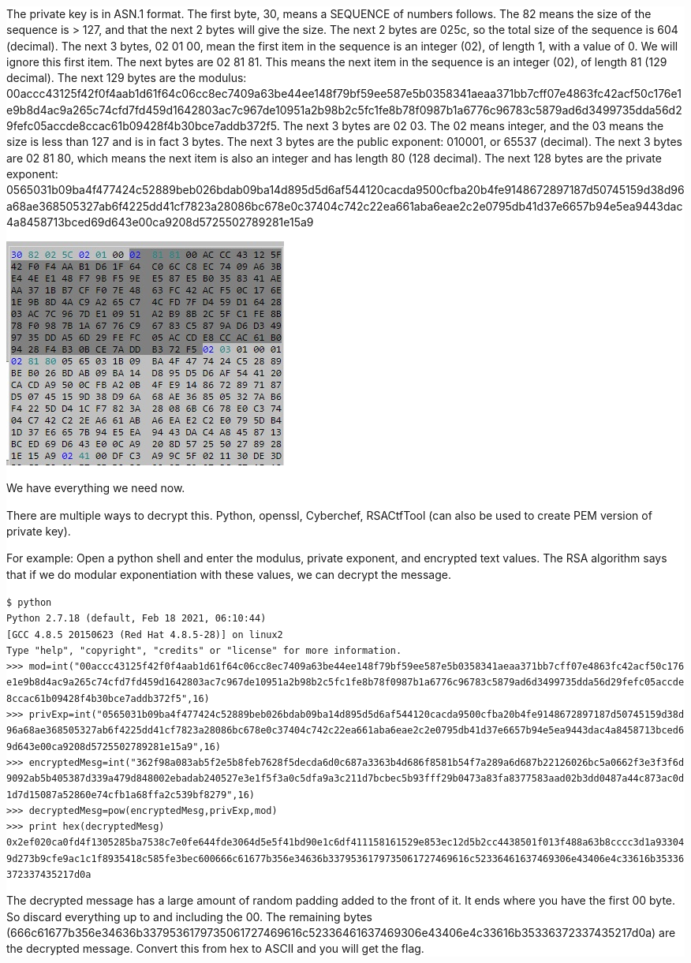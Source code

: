
The private key is in ASN.1 format. The first byte, 30, means a SEQUENCE of numbers follows. The 82 means the size of the sequence is > 127, and that the next 2 bytes will give the size. The next 2 bytes are 025c, so the total size of the sequence is 604 (decimal). The next 3 bytes, 02 01 00, mean the first item in the sequence is an integer (02), of length 1, with a value of 0. We will ignore this first item. The next bytes are 02 81 81. This means the next item in the sequence is an integer (02), of length 81 (129 decimal). The next 129 bytes are the modulus: 00accc43125f42f0f4aab1d61f64c06cc8ec7409a63be44ee148f79bf59ee587e5b0358341aeaa371bb7cff07e4863fc42acf50c176e1e9b8d4ac9a265c74cfd7fd459d1642803ac7c967de10951a2b98b2c5fc1fe8b78f0987b1a6776c96783c5879ad6d3499735dda56d29fefc05accde8ccac61b09428f4b30bce7addb372f5. The next 3 bytes are 02 03. The 02 means integer, and the 03 means the size is less than 127 and is in fact 3 bytes. The next 3 bytes are the public exponent: 010001, or 65537 (decimal). The next 3 bytes are 02 81 80, which means the next item is also an integer and has length 80 (128 decimal). The next 128 bytes are the private exponent: 0565031b09ba4f477424c52889beb026bdab09ba14d895d5d6af544120cacda9500cfba20b4fe9148672897187d50745159d38d96a68ae368505327ab6f4225dd41cf7823a28086bc678e0c37404c742c22ea661aba6eae2c2e0795db41d37e6657b94e5ea9443dac4a8458713bced69d643e00ca9208d5725502789281e15a9

![image](doomroom.png)

We have everything we need now.

There are multiple ways to decrypt this. Python, openssl, Cyberchef, RSACtfTool (can also be used to create PEM version of private key).

For example:
Open a python shell and enter the modulus, private exponent, and encrypted text values. The RSA algorithm says that if we do modular exponentiation with these values, we can decrypt the message.

```
$ python
Python 2.7.18 (default, Feb 18 2021, 06:10:44)
[GCC 4.8.5 20150623 (Red Hat 4.8.5-28)] on linux2
Type "help", "copyright", "credits" or "license" for more information.
>>> mod=int("00accc43125f42f0f4aab1d61f64c06cc8ec7409a63be44ee148f79bf59ee587e5b0358341aeaa371bb7cff07e4863fc42acf50c176e1e9b8d4ac9a265c74cfd7fd459d1642803ac7c967de10951a2b98b2c5fc1fe8b78f0987b1a6776c96783c5879ad6d3499735dda56d29fefc05accde8ccac61b09428f4b30bce7addb372f5",16)
>>> privExp=int("0565031b09ba4f477424c52889beb026bdab09ba14d895d5d6af544120cacda9500cfba20b4fe9148672897187d50745159d38d96a68ae368505327ab6f4225dd41cf7823a28086bc678e0c37404c742c22ea661aba6eae2c2e0795db41d37e6657b94e5ea9443dac4a8458713bced69d643e00ca9208d5725502789281e15a9",16)
>>> encryptedMesg=int("362f98a083ab5f2e5b8feb7628f5decda6d0c687a3363b4d686f8581b54f7a289a6d687b22126026bc5a0662f3e3f3f6d9092ab5b405387d339a479d848002ebadab240527e3e1f5f3a0c5dfa9a3c211d7bcbec5b93fff29b0473a83fa8377583aad02b3dd0487a44c873ac0d1d7d15087a52860e74cfb1a68ffa2c539bf8279",16)
>>> decryptedMesg=pow(encryptedMesg,privExp,mod)
>>> print hex(decryptedMesg)
0x2ef020ca0fd4f1305285ba7538c7e0fe644fde3064d5e5f41bd90e1c6df411158161529e853ec12d5b2cc4438501f013f488a63b8cccc3d1a933049d273b9cfe9ac1c1f8935418c585fe3bec600666c61677b356e34636b3379536179735061727469616c52336461637469306e43406e4c33616b35336372337435217d0a
```
The decrypted message has a large amount of random padding added to the front of it. It ends where you have the first 00 byte. So discard everything up to and including the 00. The remaining bytes (666c61677b356e34636b3379536179735061727469616c52336461637469306e43406e4c33616b35336372337435217d0a) are the decrypted message. Convert this from hex to ASCII and you will get the flag.